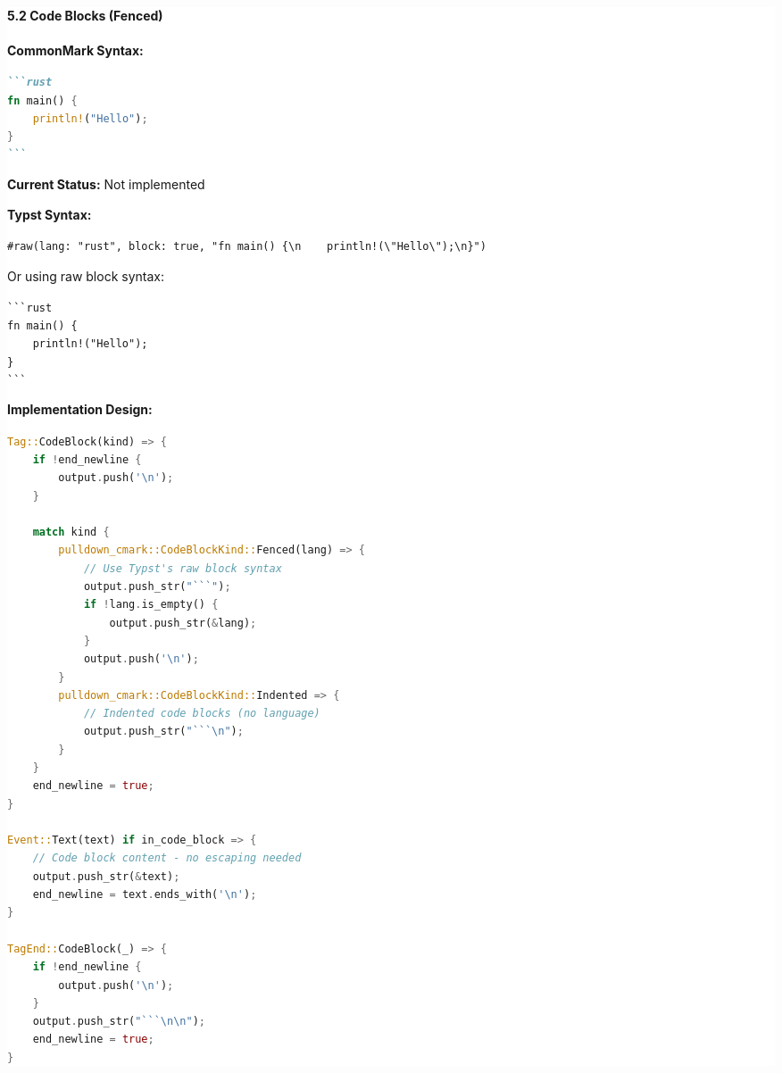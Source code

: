 #### 5.2 Code Blocks (Fenced)

**CommonMark Syntax:**
````markdown
```rust
fn main() {
    println!("Hello");
}
```
````

**Current Status:** Not implemented

**Typst Syntax:**
```typst
#raw(lang: "rust", block: true, "fn main() {\n    println!(\"Hello\");\n}")
```

Or using raw block syntax:
````typst
```rust
fn main() {
    println!("Hello");
}
```
````

**Implementation Design:**

```rust
Tag::CodeBlock(kind) => {
    if !end_newline {
        output.push('\n');
    }
    
    match kind {
        pulldown_cmark::CodeBlockKind::Fenced(lang) => {
            // Use Typst's raw block syntax
            output.push_str("```");
            if !lang.is_empty() {
                output.push_str(&lang);
            }
            output.push('\n');
        }
        pulldown_cmark::CodeBlockKind::Indented => {
            // Indented code blocks (no language)
            output.push_str("```\n");
        }
    }
    end_newline = true;
}

Event::Text(text) if in_code_block => {
    // Code block content - no escaping needed
    output.push_str(&text);
    end_newline = text.ends_with('\n');
}

TagEnd::CodeBlock(_) => {
    if !end_newline {
        output.push('\n');
    }
    output.push_str("```\n\n");
    end_newline = true;
}
```
